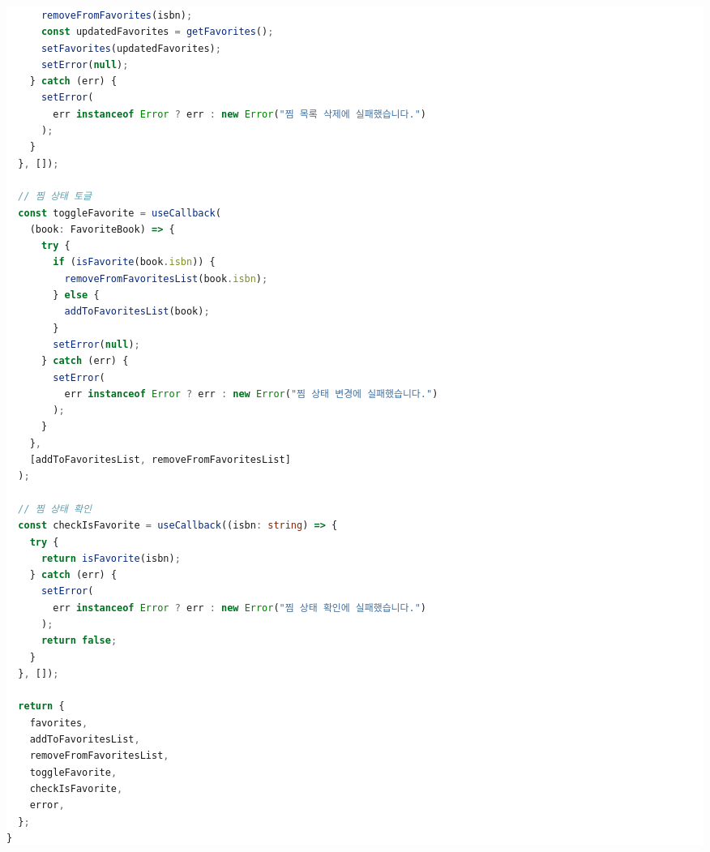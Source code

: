 ```typescript
      removeFromFavorites(isbn);
      const updatedFavorites = getFavorites();
      setFavorites(updatedFavorites);
      setError(null);
    } catch (err) {
      setError(
        err instanceof Error ? err : new Error("찜 목록 삭제에 실패했습니다.")
      );
    }
  }, []);

  // 찜 상태 토글
  const toggleFavorite = useCallback(
    (book: FavoriteBook) => {
      try {
        if (isFavorite(book.isbn)) {
          removeFromFavoritesList(book.isbn);
        } else {
          addToFavoritesList(book);
        }
        setError(null);
      } catch (err) {
        setError(
          err instanceof Error ? err : new Error("찜 상태 변경에 실패했습니다.")
        );
      }
    },
    [addToFavoritesList, removeFromFavoritesList]
  );

  // 찜 상태 확인
  const checkIsFavorite = useCallback((isbn: string) => {
    try {
      return isFavorite(isbn);
    } catch (err) {
      setError(
        err instanceof Error ? err : new Error("찜 상태 확인에 실패했습니다.")
      );
      return false;
    }
  }, []);

  return {
    favorites,
    addToFavoritesList,
    removeFromFavoritesList,
    toggleFavorite,
    checkIsFavorite,
    error,
  };
}
```
